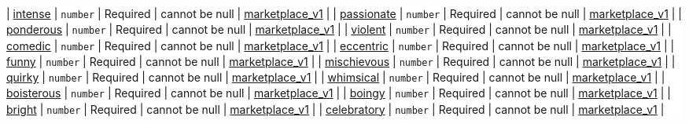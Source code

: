 | [intense](#intense)             | `number` | Required | cannot be null | [marketplace\_v1](marketplace_v1-properties-analysis-properties-moodadvanced_v8-properties-mean-properties-intense.md "https://github.com/cyanite-ai/aws-marketplace/blob/main/audio_analyzer/schemes/marketplace_v1/schema/marketplace_v1.schema.json#/properties/analysis/properties/moodAdvanced_v8/properties/mean/properties/intense")             |
| [passionate](#passionate)       | `number` | Required | cannot be null | [marketplace\_v1](marketplace_v1-properties-analysis-properties-moodadvanced_v8-properties-mean-properties-passionate.md "https://github.com/cyanite-ai/aws-marketplace/blob/main/audio_analyzer/schemes/marketplace_v1/schema/marketplace_v1.schema.json#/properties/analysis/properties/moodAdvanced_v8/properties/mean/properties/passionate")       |
| [ponderous](#ponderous)         | `number` | Required | cannot be null | [marketplace\_v1](marketplace_v1-properties-analysis-properties-moodadvanced_v8-properties-mean-properties-ponderous.md "https://github.com/cyanite-ai/aws-marketplace/blob/main/audio_analyzer/schemes/marketplace_v1/schema/marketplace_v1.schema.json#/properties/analysis/properties/moodAdvanced_v8/properties/mean/properties/ponderous")         |
| [violent](#violent)             | `number` | Required | cannot be null | [marketplace\_v1](marketplace_v1-properties-analysis-properties-moodadvanced_v8-properties-mean-properties-violent.md "https://github.com/cyanite-ai/aws-marketplace/blob/main/audio_analyzer/schemes/marketplace_v1/schema/marketplace_v1.schema.json#/properties/analysis/properties/moodAdvanced_v8/properties/mean/properties/violent")             |
| [comedic](#comedic)             | `number` | Required | cannot be null | [marketplace\_v1](marketplace_v1-properties-analysis-properties-moodadvanced_v8-properties-mean-properties-comedic.md "https://github.com/cyanite-ai/aws-marketplace/blob/main/audio_analyzer/schemes/marketplace_v1/schema/marketplace_v1.schema.json#/properties/analysis/properties/moodAdvanced_v8/properties/mean/properties/comedic")             |
| [eccentric](#eccentric)         | `number` | Required | cannot be null | [marketplace\_v1](marketplace_v1-properties-analysis-properties-moodadvanced_v8-properties-mean-properties-eccentric.md "https://github.com/cyanite-ai/aws-marketplace/blob/main/audio_analyzer/schemes/marketplace_v1/schema/marketplace_v1.schema.json#/properties/analysis/properties/moodAdvanced_v8/properties/mean/properties/eccentric")         |
| [funny](#funny)                 | `number` | Required | cannot be null | [marketplace\_v1](marketplace_v1-properties-analysis-properties-moodadvanced_v8-properties-mean-properties-funny.md "https://github.com/cyanite-ai/aws-marketplace/blob/main/audio_analyzer/schemes/marketplace_v1/schema/marketplace_v1.schema.json#/properties/analysis/properties/moodAdvanced_v8/properties/mean/properties/funny")                 |
| [mischievous](#mischievous)     | `number` | Required | cannot be null | [marketplace\_v1](marketplace_v1-properties-analysis-properties-moodadvanced_v8-properties-mean-properties-mischievous.md "https://github.com/cyanite-ai/aws-marketplace/blob/main/audio_analyzer/schemes/marketplace_v1/schema/marketplace_v1.schema.json#/properties/analysis/properties/moodAdvanced_v8/properties/mean/properties/mischievous")     |
| [quirky](#quirky)               | `number` | Required | cannot be null | [marketplace\_v1](marketplace_v1-properties-analysis-properties-moodadvanced_v8-properties-mean-properties-quirky.md "https://github.com/cyanite-ai/aws-marketplace/blob/main/audio_analyzer/schemes/marketplace_v1/schema/marketplace_v1.schema.json#/properties/analysis/properties/moodAdvanced_v8/properties/mean/properties/quirky")               |
| [whimsical](#whimsical)         | `number` | Required | cannot be null | [marketplace\_v1](marketplace_v1-properties-analysis-properties-moodadvanced_v8-properties-mean-properties-whimsical.md "https://github.com/cyanite-ai/aws-marketplace/blob/main/audio_analyzer/schemes/marketplace_v1/schema/marketplace_v1.schema.json#/properties/analysis/properties/moodAdvanced_v8/properties/mean/properties/whimsical")         |
| [boisterous](#boisterous)       | `number` | Required | cannot be null | [marketplace\_v1](marketplace_v1-properties-analysis-properties-moodadvanced_v8-properties-mean-properties-boisterous.md "https://github.com/cyanite-ai/aws-marketplace/blob/main/audio_analyzer/schemes/marketplace_v1/schema/marketplace_v1.schema.json#/properties/analysis/properties/moodAdvanced_v8/properties/mean/properties/boisterous")       |
| [boingy](#boingy)               | `number` | Required | cannot be null | [marketplace\_v1](marketplace_v1-properties-analysis-properties-moodadvanced_v8-properties-mean-properties-boingy.md "https://github.com/cyanite-ai/aws-marketplace/blob/main/audio_analyzer/schemes/marketplace_v1/schema/marketplace_v1.schema.json#/properties/analysis/properties/moodAdvanced_v8/properties/mean/properties/boingy")               |
| [bright](#bright)               | `number` | Required | cannot be null | [marketplace\_v1](marketplace_v1-properties-analysis-properties-moodadvanced_v8-properties-mean-properties-bright.md "https://github.com/cyanite-ai/aws-marketplace/blob/main/audio_analyzer/schemes/marketplace_v1/schema/marketplace_v1.schema.json#/properties/analysis/properties/moodAdvanced_v8/properties/mean/properties/bright")               |
| [celebratory](#celebratory)     | `number` | Required | cannot be null | [marketplace\_v1](marketplace_v1-properties-analysis-properties-moodadvanced_v8-properties-mean-properties-celebratory.md "https://github.com/cyanite-ai/aws-marketplace/blob/main/audio_analyzer/schemes/marketplace_v1/schema/marketplace_v1.schema.json#/properties/analysis/properties/moodAdvanced_v8/properties/mean/properties/celebratory")     |